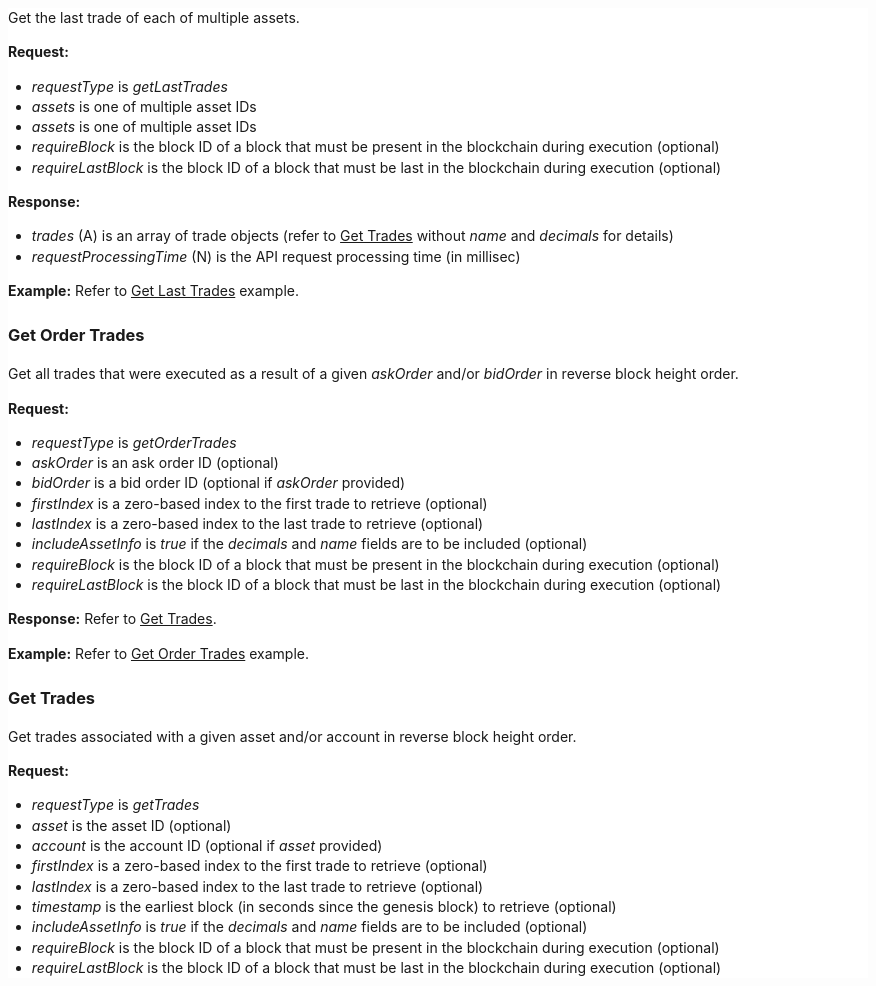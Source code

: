 Get the last trade of each of multiple assets.

**Request:**

*   _requestType_ is _getLastTrades_
*   _assets_ is one of multiple asset IDs
*   _assets_ is one of multiple asset IDs
*   _requireBlock_ is the block ID of a block that must be present in the blockchain during execution (optional)
*   _requireLastBlock_ is the block ID of a block that must be last in the blockchain during execution (optional)

**Response:**

*   _trades_ (A) is an array of trade objects (refer to [Get Trades](#get-trades "The Blue0x API") without _name_ and _decimals_ for details)
*   _requestProcessingTime_ (N) is the API request processing time (in millisec)

**Example:** Refer to [Get Last Trades](API_Examples.md#get_last-trades "The Blue0x API Examples") example.

### Get Order Trades

Get all trades that were executed as a result of a given _askOrder_ and/or _bidOrder_ in reverse block height order.

**Request:**

*   _requestType_ is _getOrderTrades_
*   _askOrder_ is an ask order ID (optional)
*   _bidOrder_ is a bid order ID (optional if _askOrder_ provided)
*   _firstIndex_ is a zero-based index to the first trade to retrieve (optional)
*   _lastIndex_ is a zero-based index to the last trade to retrieve (optional)
*   _includeAssetInfo_ is _true_ if the _decimals_ and _name_ fields are to be included (optional)
*   _requireBlock_ is the block ID of a block that must be present in the blockchain during execution (optional)
*   _requireLastBlock_ is the block ID of a block that must be last in the blockchain during execution (optional)

**Response:** Refer to [Get Trades](#get-trades "The Blue0x API").

**Example:** Refer to [Get Order Trades](API_Examples.md#get-order-trades "The Blue0x API Examples") example.

### Get Trades

Get trades associated with a given asset and/or account in reverse block height order.

**Request:**

*   _requestType_ is _getTrades_
*   _asset_ is the asset ID (optional)
*   _account_ is the account ID (optional if _asset_ provided)
*   _firstIndex_ is a zero-based index to the first trade to retrieve (optional)
*   _lastIndex_ is a zero-based index to the last trade to retrieve (optional)
*   _timestamp_ is the earliest block (in seconds since the genesis block) to retrieve (optional)
*   _includeAssetInfo_ is _true_ if the _decimals_ and _name_ fields are to be included (optional)
*   _requireBlock_ is the block ID of a block that must be present in the blockchain during execution (optional)
*   _requireLastBlock_ is the block ID of a block that must be last in the blockchain during execution (optional)
